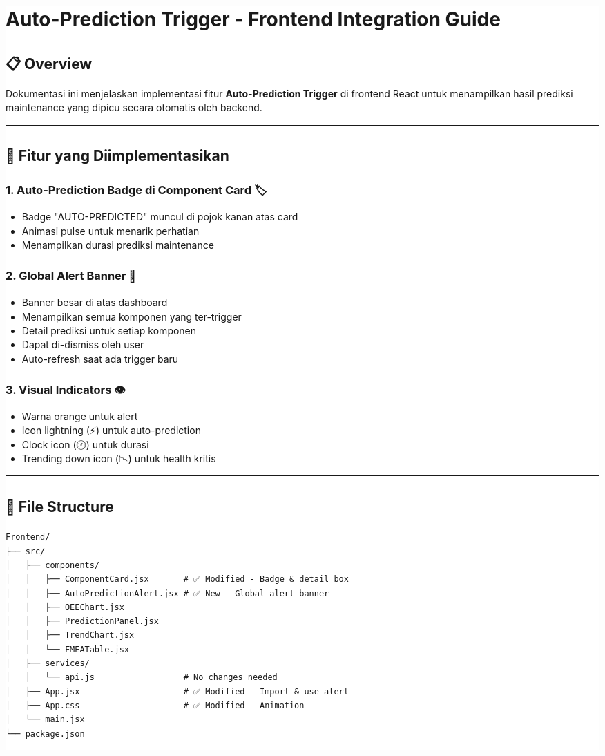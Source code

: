 # Auto-Prediction Trigger - Frontend Integration Guide

## 📋 Overview

Dokumentasi ini menjelaskan implementasi fitur **Auto-Prediction Trigger** di frontend React untuk menampilkan hasil prediksi maintenance yang dipicu secara otomatis oleh backend.

---

## 🎯 Fitur yang Diimplementasikan

### 1. **Auto-Prediction Badge di Component Card** 🏷️

- Badge "AUTO-PREDICTED" muncul di pojok kanan atas card
- Animasi pulse untuk menarik perhatian
- Menampilkan durasi prediksi maintenance

### 2. **Global Alert Banner** 🚨

- Banner besar di atas dashboard
- Menampilkan semua komponen yang ter-trigger
- Detail prediksi untuk setiap komponen
- Dapat di-dismiss oleh user
- Auto-refresh saat ada trigger baru

### 3. **Visual Indicators** 👁️

- Warna orange untuk alert
- Icon lightning (⚡) untuk auto-prediction
- Clock icon (🕐) untuk durasi
- Trending down icon (📉) untuk health kritis

---

## 📁 File Structure

```
Frontend/
├── src/
│   ├── components/
│   │   ├── ComponentCard.jsx       # ✅ Modified - Badge & detail box
│   │   ├── AutoPredictionAlert.jsx # ✅ New - Global alert banner
│   │   ├── OEEChart.jsx
│   │   ├── PredictionPanel.jsx
│   │   ├── TrendChart.jsx
│   │   └── FMEATable.jsx
│   ├── services/
│   │   └── api.js                  # No changes needed
│   ├── App.jsx                     # ✅ Modified - Import & use alert
│   ├── App.css                     # ✅ Modified - Animation
│   └── main.jsx
└── package.json
```

---